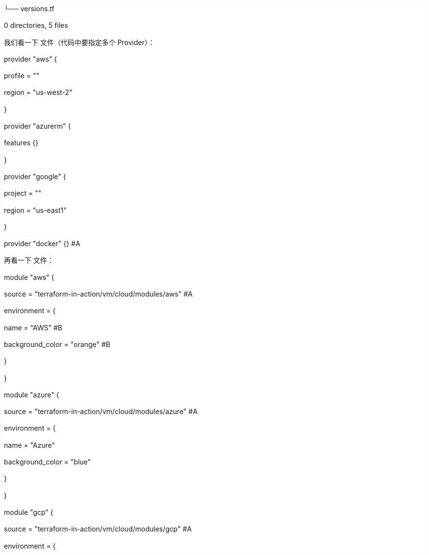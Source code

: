 └── versions.tf

0 directories, 5 files

我们看一下 文件（代码中要指定多个 Provider）：

provider "aws" {

profile = ""

region = "us-west-2"

}

provider "azurerm" {

features {}

}

provider "google" {

project = ""

region = "us-east1"

}

provider "docker" {} #A

再看一下 文件：

module "aws" {

source = "terraform-in-action/vm/cloud/modules/aws" #A

environment = {

name = "AWS" #B

background_color = "orange" #B

}

}

module "azure" {

source = "terraform-in-action/vm/cloud/modules/azure" #A

environment = {

name = "Azure"

background_color = "blue"

}

}

module "gcp" {

source = "terraform-in-action/vm/cloud/modules/gcp" #A

environment = {
